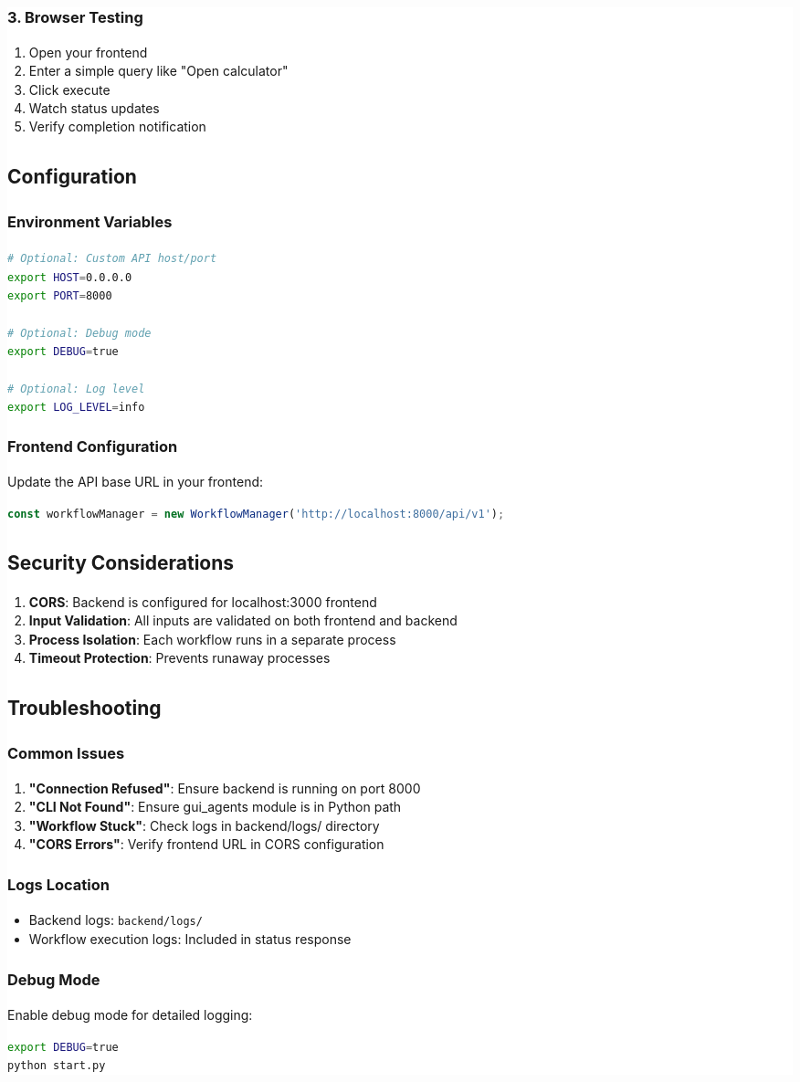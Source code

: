 ### 3. Browser Testing
1. Open your frontend
2. Enter a simple query like "Open calculator"
3. Click execute
4. Watch status updates
5. Verify completion notification

## Configuration

### Environment Variables
```bash
# Optional: Custom API host/port
export HOST=0.0.0.0
export PORT=8000

# Optional: Debug mode
export DEBUG=true

# Optional: Log level
export LOG_LEVEL=info
```

### Frontend Configuration
Update the API base URL in your frontend:
```javascript
const workflowManager = new WorkflowManager('http://localhost:8000/api/v1');
```

## Security Considerations

1. **CORS**: Backend is configured for localhost:3000 frontend
2. **Input Validation**: All inputs are validated on both frontend and backend
3. **Process Isolation**: Each workflow runs in a separate process
4. **Timeout Protection**: Prevents runaway processes

## Troubleshooting

### Common Issues

1. **"Connection Refused"**: Ensure backend is running on port 8000
2. **"CLI Not Found"**: Ensure gui_agents module is in Python path
3. **"Workflow Stuck"**: Check logs in backend/logs/ directory
4. **"CORS Errors"**: Verify frontend URL in CORS configuration

### Logs Location
- Backend logs: `backend/logs/`
- Workflow execution logs: Included in status response

### Debug Mode
Enable debug mode for detailed logging:
```bash
export DEBUG=true
python start.py
```
